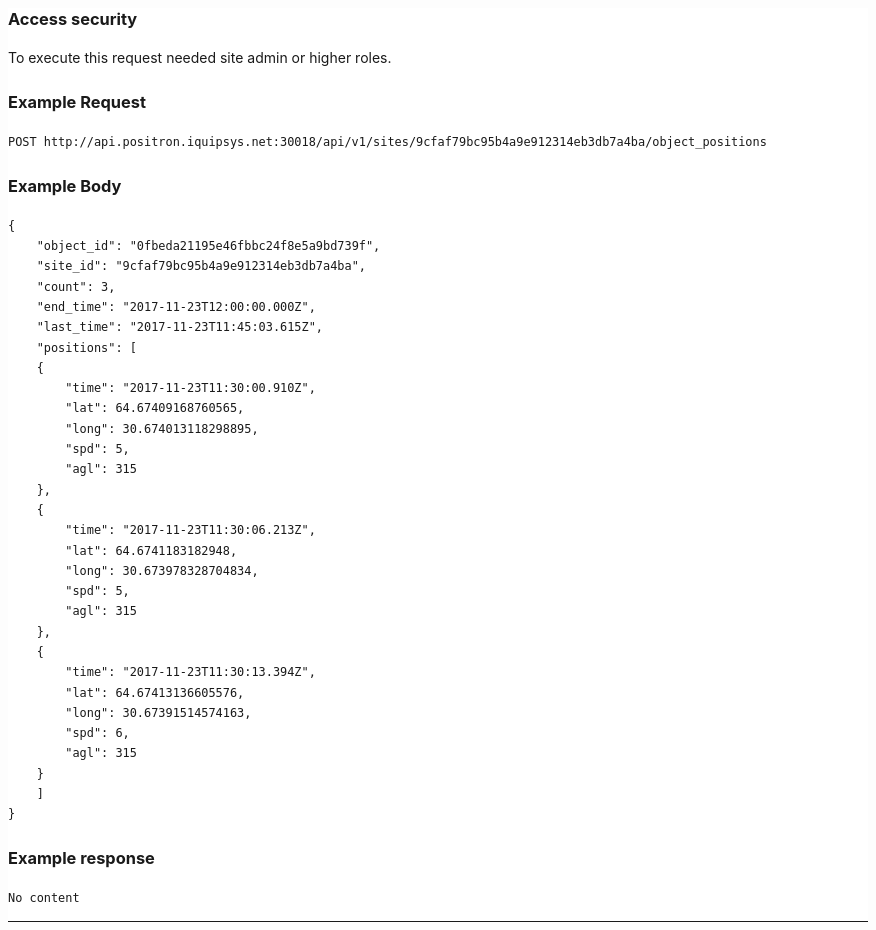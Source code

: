 ### Access security 

To execute this request needed site admin or higher roles.

### Example Request

`
 POST http://api.positron.iquipsys.net:30018/api/v1/sites/9cfaf79bc95b4a9e912314eb3db7a4ba/object_positions
`

### Example Body

```
{
	"object_id": "0fbeda21195e46fbbc24f8e5a9bd739f",
	"site_id": "9cfaf79bc95b4a9e912314eb3db7a4ba",
	"count": 3,
	"end_time": "2017-11-23T12:00:00.000Z",
	"last_time": "2017-11-23T11:45:03.615Z",
	"positions": [
	{
		"time": "2017-11-23T11:30:00.910Z",
		"lat": 64.67409168760565,
		"long": 30.674013118298895,
		"spd": 5,
		"agl": 315
	},
	{
		"time": "2017-11-23T11:30:06.213Z",
		"lat": 64.6741183182948,
		"long": 30.673978328704834,
		"spd": 5,
		"agl": 315
	},
	{
		"time": "2017-11-23T11:30:13.394Z",
		"lat": 64.67413136605576,
		"long": 30.67391514574163,
		"spd": 6,
		"agl": 315
	}
	]
}
```

### Example response

```
No content
```

---

